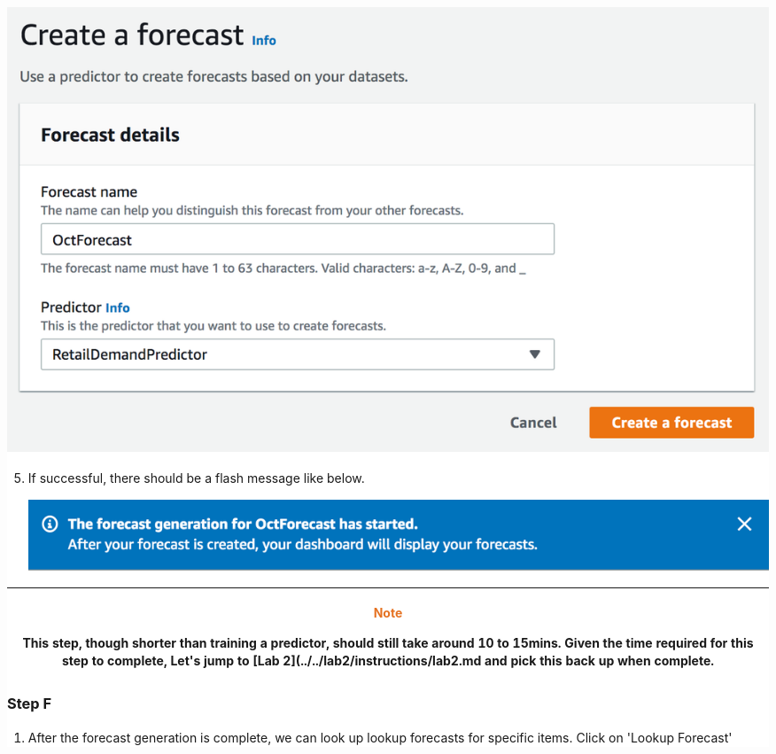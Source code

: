    ![Create Forecast](images/create_forecast.png)
   
5. If successful, there should be a flash message like below. 

   ![Create Forecast Success](images/generate_forecast_success.png)


 
   
| <p style="color: #e57222;">Note</p> This step, though shorter than training a predictor, should still take around 10 to 15mins. Given the time required for this step to complete, Let's jump to [Lab 2](../../lab2/instructions/lab2.md and pick this back up when complete.|
|---|



### Step F

1. After the forecast generation is complete, we can look up lookup forecasts for specific items. Click on 'Lookup Forecast'
